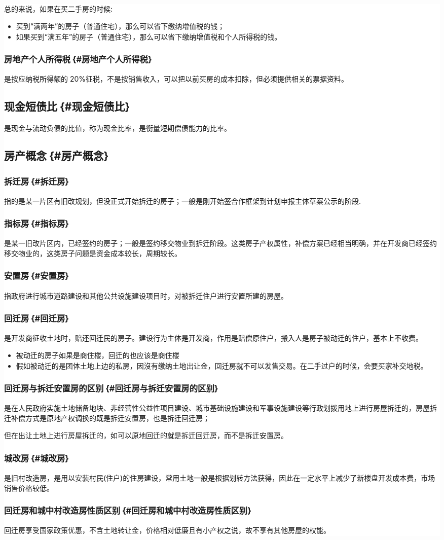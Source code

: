 总的来说，如果在买二手房的时候:

-   买到“满两年”的房子（普通住宅），那么可以省下缴纳增值税的钱；
-   如果买到“满五年”的房子（普通住宅），那么可以省下缴纳增值税和个人所得税的钱。


### 房地产个人所得税 {#房地产个人所得税}

是按应纳税所得额的 20%征税，不是按销售收入，可以把以前买房的成本扣除，但必须提供相关的票据资料。


## 现金短债比 {#现金短债比}

是现金与流动负债的比值，称为现金比率，是衡量短期偿债能力的比率。


## 房产概念 {#房产概念}


### 拆迁房 {#拆迁房}

指的是某一片区有旧改规划，但没正式开始拆迁的房子；一般是刚开始签合作框架到计划申报主体草案公示的阶段.


### 指标房 {#指标房}

是某一旧改片区内，已经签约的房子；一般是签约移交物业到拆迁阶段。这类房子产权属性，补偿方案已经相当明确，并在开发商已经签约移交物业的，这类房子问题是资金成本较长，周期较长。


### 安置房 {#安置房}

指政府进行城市道路建设和其他公共设施建设项目时，对被拆迁住户进行安置所建的房屋。


### 回迁房 {#回迁房}

是开发商征收土地时，赔还回迁民的房子。建设行为主体是开发商，作用是赔偿原住户，搬入人是房子被动迁的住户，基本上不收费。

-   被动迁的房子如果是商住楼，回迁的也应该是商住楼
-   假如被动迁的是团体土地上边的私房，因沒有缴纳土地出让金，回迁房就不可以发售交易。在二手过户的时候，会要买家补交地税。


### 回迁房与拆迁安置房的区别 {#回迁房与拆迁安置房的区别}

是在人民政府实施土地储备地块、非经营性公益性项目建设、城市基础设施建设和军事设施建设等行政划拨用地上进行房屋拆迁的，房屋拆迁补偿方式是原地产权调换的既是拆迁安置房，也是拆迁回迁房；

但在出让土地上进行房屋拆迁的，如可以原地回迁的就是拆迁回迁房，而不是拆迁安置房。


### 城改房 {#城改房}

是旧村改造房，是用以安装村民(住户)的住房建设，常用土地一般是根据划转方法获得，因此在一定水平上减少了新楼盘开发成本费，市场销售价格较低。


### 回迁房和城中村改造房性质区别 {#回迁房和城中村改造房性质区别}

回迁房享受国家政策优惠，不含土地转让金，价格相对低廉且有小产权之说，故不享有其他房屋的权能。
